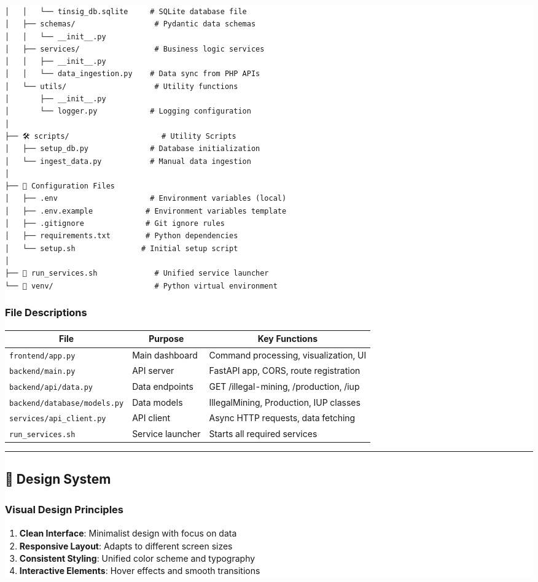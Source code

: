 ```
│   │   └── tinsig_db.sqlite     # SQLite database file
│   ├── schemas/                  # Pydantic data schemas
│   │   └── __init__.py          
│   ├── services/                 # Business logic services
│   │   ├── __init__.py          
│   │   └── data_ingestion.py    # Data sync from PHP APIs
│   └── utils/                    # Utility functions
│       ├── __init__.py          
│       └── logger.py            # Logging configuration
│
├── 🛠️ scripts/                     # Utility Scripts
│   ├── setup_db.py              # Database initialization
│   └── ingest_data.py           # Manual data ingestion
│
├── 📄 Configuration Files
│   ├── .env                     # Environment variables (local)
│   ├── .env.example            # Environment variables template
│   ├── .gitignore              # Git ignore rules
│   ├── requirements.txt        # Python dependencies
│   └── setup.sh               # Initial setup script
│
├── 🚀 run_services.sh             # Unified service launcher
└── 🐍 venv/                       # Python virtual environment
```

### **File Descriptions**

| File | Purpose | Key Functions |
|------|---------|---------------|
| `frontend/app.py` | Main dashboard | Command processing, visualization, UI |
| `backend/main.py` | API server | FastAPI app, CORS, route registration |
| `backend/api/data.py` | Data endpoints | GET /illegal-mining, /production, /iup |
| `backend/database/models.py` | Data models | IllegalMining, Production, IUP classes |
| `services/api_client.py` | API client | Async HTTP requests, data fetching |
| `run_services.sh` | Service launcher | Starts all required services |

---

## 🎨 Design System

### **Visual Design Principles**

1. **Clean Interface**: Minimalist design with focus on data
2. **Responsive Layout**: Adapts to different screen sizes
3. **Consistent Styling**: Unified color scheme and typography
4. **Interactive Elements**: Hover effects and smooth transitions

